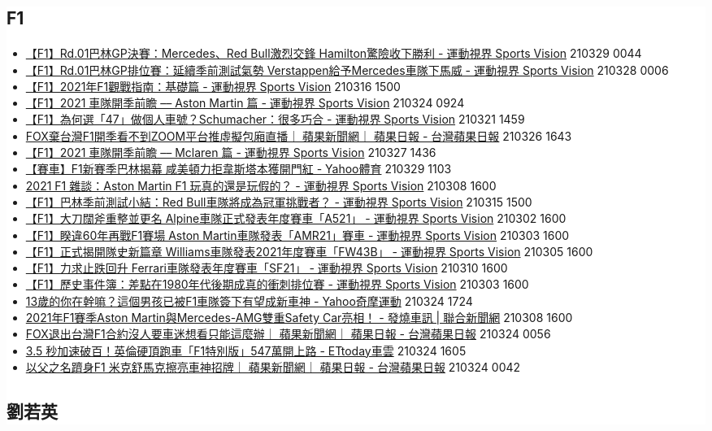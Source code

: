 ## F1


- [【F1】Rd.01巴林GP決賽：Mercedes、Red Bull激烈交鋒 Hamilton驚險收下勝利 - 運動視界 Sports Vision](https://www.sportsv.net/articles/82483 "【F1】Rd.01巴林GP決賽：Mercedes、Red Bull激烈交鋒 Hamilton驚險收下勝利 - 運動視界 Sports Vision") 210329 0044
- [【F1】Rd.01巴林GP排位賽：延續季前測試氣勢 Verstappen給予Mercedes車隊下馬威 - 運動視界 Sports Vision](https://www.sportsv.net/articles/82446 "【F1】Rd.01巴林GP排位賽：延續季前測試氣勢 Verstappen給予Mercedes車隊下馬威 - 運動視界 Sports Vision") 210328 0006
- [【F1】2021年F1觀戰指南：基礎篇 - 運動視界 Sports Vision](https://www.sportsv.net/articles/82073 "【F1】2021年F1觀戰指南：基礎篇 - 運動視界 Sports Vision") 210316 1500
- [【F1】2021 車隊開季前瞻 –– Aston Martin 篇 - 運動視界 Sports Vision](https://www.sportsv.net/articles/82309 "【F1】2021 車隊開季前瞻 –– Aston Martin 篇 - 運動視界 Sports Vision") 210324 0924
- [【F1】為何選「47」做個人車號？Schumacher：很多巧合 - 運動視界 Sports Vision](https://www.sportsv.net/articles/82217 "【F1】為何選「47」做個人車號？Schumacher：很多巧合 - 運動視界 Sports Vision") 210321 1459
- [FOX棄台灣F1開季看不到ZOOM平台推虛擬包廂直播｜ 蘋果新聞網｜ 蘋果日報 - 台灣蘋果日報](https://tw.appledaily.com/sports/20210326/62AIUUZEIRD4RFDTY3OFSRN35Y/ "FOX棄台灣F1開季看不到ZOOM平台推虛擬包廂直播｜ 蘋果新聞網｜ 蘋果日報 - 台灣蘋果日報") 210326 1643
- [【F1】2021 車隊開季前瞻 –– Mclaren 篇 - 運動視界 Sports Vision](https://www.sportsv.net/articles/82427 "【F1】2021 車隊開季前瞻 –– Mclaren 篇 - 運動視界 Sports Vision") 210327 1436
- [【賽車】F1新賽季巴林揭幕 咸美頓力拒韋斯塔本獲開門紅 - Yahoo體育](https://hk.sports.yahoo.com/news/%E8%B3%BD%E8%BB%8A-f1%E6%96%B0%E8%B3%BD%E5%AD%A3%E5%B7%B4%E6%9E%97%E6%8F%AD%E5%B9%95-%E5%92%B8%E7%BE%8E%E9%A0%93%E5%8A%9B%E6%8B%92%E9%9F%8B%E6%96%AF%E5%A1%94%E6%9C%AC%E7%8D%B2%E9%96%8B%E9%96%80%E7%B4%85-025849482.html "【賽車】F1新賽季巴林揭幕 咸美頓力拒韋斯塔本獲開門紅 - Yahoo體育") 210329 1103
- [2021 F1 雜談：Aston Martin F1 玩真的還是玩假的？ - 運動視界 Sports Vision](https://www.sportsv.net/articles/81868 "2021 F1 雜談：Aston Martin F1 玩真的還是玩假的？ - 運動視界 Sports Vision") 210308 1600
- [【F1】巴林季前測試小結：Red Bull車隊將成為冠軍挑戰者？ - 運動視界 Sports Vision](https://www.sportsv.net/articles/82051 "【F1】巴林季前測試小結：Red Bull車隊將成為冠軍挑戰者？ - 運動視界 Sports Vision") 210315 1500
- [【F1】大刀闊斧重整並更名 Alpine車隊正式發表年度賽車「A521」 - 運動視界 Sports Vision](https://www.sportsv.net/articles/81665 "【F1】大刀闊斧重整並更名 Alpine車隊正式發表年度賽車「A521」 - 運動視界 Sports Vision") 210302 1600
- [【F1】睽違60年再戰F1賽場 Aston Martin車隊發表「AMR21」賽車 - 運動視界 Sports Vision](https://www.sportsv.net/articles/81694 "【F1】睽違60年再戰F1賽場 Aston Martin車隊發表「AMR21」賽車 - 運動視界 Sports Vision") 210303 1600
- [【F1】正式揭開隊史新篇章 Williams車隊發表2021年度賽車「FW43B」 - 運動視界 Sports Vision](https://www.sportsv.net/articles/81764 "【F1】正式揭開隊史新篇章 Williams車隊發表2021年度賽車「FW43B」 - 運動視界 Sports Vision") 210305 1600
- [【F1】力求止跌回升 Ferrari車隊發表年度賽車「SF21」 - 運動視界 Sports Vision](https://www.sportsv.net/articles/81934 "【F1】力求止跌回升 Ferrari車隊發表年度賽車「SF21」 - 運動視界 Sports Vision") 210310 1600
- [【F1】歷史事件簿：差點在1980年代後期成真的衝刺排位賽 - 運動視界 Sports Vision](https://www.sportsv.net/articles/81668 "【F1】歷史事件簿：差點在1980年代後期成真的衝刺排位賽 - 運動視界 Sports Vision") 210303 1600
- [13歲的你在幹嘛？這個男孩已被F1車隊簽下有望成新車神 - Yahoo奇摩運動](https://tw.sports.yahoo.com/news/13%E6%AD%B2%E7%9A%84%E4%BD%A0%E5%9C%A8%E5%B9%B9%E5%98%9B-%E9%80%99%E5%80%8B%E7%94%B7%E5%AD%A9%E5%B7%B2%E8%A2%ABf1%E8%BB%8A%E9%9A%8A%E7%B0%BD%E4%B8%8B%E6%9C%89%E6%9C%9B%E6%88%90%E6%96%B0%E8%BB%8A%E7%A5%9E-092429703.html "13歲的你在幹嘛？這個男孩已被F1車隊簽下有望成新車神 - Yahoo奇摩運動") 210324 1724
- [2021年F1賽季Aston Martin與Mercedes-AMG雙重Safety Car亮相！ - 發燒車訊 | 聯合新聞網](https://autos.udn.com/autos/story/8324/5303193 "2021年F1賽季Aston Martin與Mercedes-AMG雙重Safety Car亮相！ - 發燒車訊 | 聯合新聞網") 210308 1600
- [FOX退出台灣F1合約沒人要車迷想看只能這麼辦｜ 蘋果新聞網｜ 蘋果日報 - 台灣蘋果日報](https://tw.appledaily.com/sports/20210324/VTO7FCD3HBDGVDQNWXPNQQX6TI/ "FOX退出台灣F1合約沒人要車迷想看只能這麼辦｜ 蘋果新聞網｜ 蘋果日報 - 台灣蘋果日報") 210324 0056
- [3.5 秒加速破百！英倫硬頂跑車「F1特別版」547萬開上路 - ETtoday車雲](https://speed.ettoday.net/news/1945224 "3.5 秒加速破百！英倫硬頂跑車「F1特別版」547萬開上路 - ETtoday車雲") 210324 1605
- [以父之名躋身F1 米克舒馬克擦亮車神招牌｜ 蘋果新聞網｜ 蘋果日報 - 台灣蘋果日報](https://tw.appledaily.com/sports/20210324/WJJLDBYV5RC43C4NPF742W4K64/ "以父之名躋身F1 米克舒馬克擦亮車神招牌｜ 蘋果新聞網｜ 蘋果日報 - 台灣蘋果日報") 210324 0042

## 劉若英
